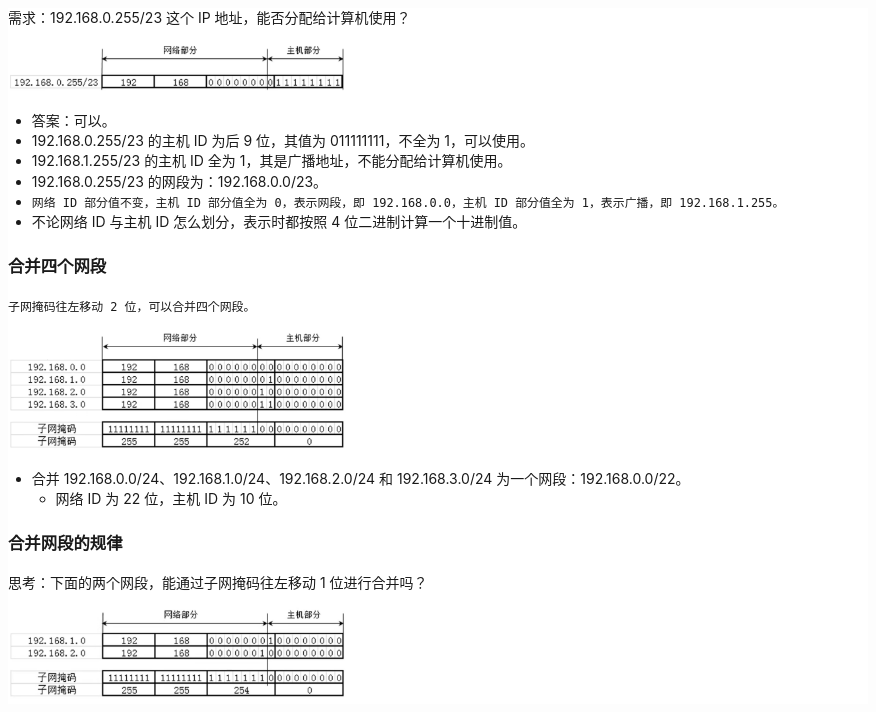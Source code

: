 需求：192.168.0.255/23 这个 IP 地址，能否分配给计算机使用？

<img src="network-protocol/image-20230124161308911.png" alt="image-20230124161308911" style="zoom: 33%;" />

- 答案：可以。
- 192.168.0.255/23 的主机 ID 为后 9 位，其值为 011111111，不全为 1，可以使用。
- 192.168.1.255/23 的主机 ID 全为 1，其是广播地址，不能分配给计算机使用。
- 192.168.0.255/23 的网段为：192.168.0.0/23。
- `网络 ID 部分值不变，主机 ID 部分值全为 0，表示网段，即 192.168.0.0，主机 ID 部分值全为 1，表示广播，即 192.168.1.255。`
- 不论网络 ID 与主机 ID 怎么划分，表示时都按照 4 位二进制计算一个十进制值。

### 合并四个网段

`子网掩码往左移动 2 位，可以合并四个网段。`

<img src="network-protocol/image-20230124162550494.png" alt="image-20230124162550494" style="zoom:33%;" />

- 合并 192.168.0.0/24、192.168.1.0/24、192.168.2.0/24 和 192.168.3.0/24 为一个网段：192.168.0.0/22。
  - 网络 ID 为 22 位，主机 ID 为 10 位。

### 合并网段的规律

思考：下面的两个网段，能通过子网掩码往左移动 1 位进行合并吗？

<img src="network-protocol/image-20230124163305406.png" alt="image-20230124163305406" style="zoom:33%;" />
